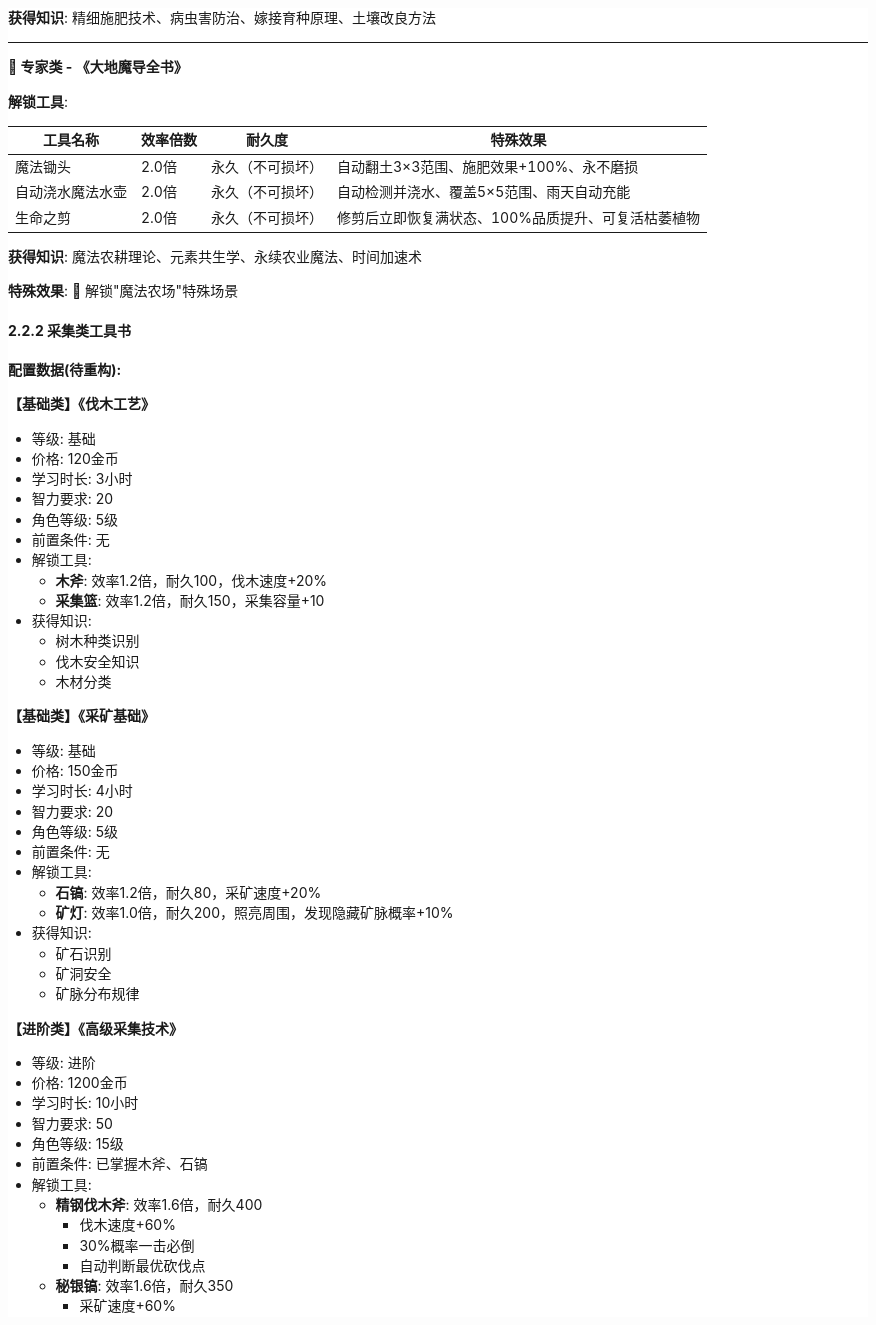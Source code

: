 **获得知识**: 精细施肥技术、病虫害防治、嫁接育种原理、土壤改良方法

---

**📗 专家类 - 《大地魔导全书》**

**解锁工具**:

| 工具名称 | 效率倍数 | 耐久度 | 特殊效果 |
|---------|---------|--------|---------|
| 魔法锄头 | 2.0倍 | 永久（不可损坏） | 自动翻土3×3范围、施肥效果+100%、永不磨损 |
| 自动浇水魔法水壶 | 2.0倍 | 永久（不可损坏） | 自动检测并浇水、覆盖5×5范围、雨天自动充能 |
| 生命之剪 | 2.0倍 | 永久（不可损坏） | 修剪后立即恢复满状态、100%品质提升、可复活枯萎植物 |

**获得知识**: 魔法农耕理论、元素共生学、永续农业魔法、时间加速术

**特殊效果**: 🎁 解锁"魔法农场"特殊场景

#### 2.2.2 采集类工具书

**配置数据(待重构):**

**【基础类】《伐木工艺》**
- 等级: 基础
- 价格: 120金币
- 学习时长: 3小时
- 智力要求: 20
- 角色等级: 5级
- 前置条件: 无
- 解锁工具:
  - **木斧**: 效率1.2倍，耐久100，伐木速度+20%
  - **采集篮**: 效率1.2倍，耐久150，采集容量+10
- 获得知识:
  - 树木种类识别
  - 伐木安全知识
  - 木材分类

**【基础类】《采矿基础》**
- 等级: 基础
- 价格: 150金币
- 学习时长: 4小时
- 智力要求: 20
- 角色等级: 5级
- 前置条件: 无
- 解锁工具:
  - **石镐**: 效率1.2倍，耐久80，采矿速度+20%
  - **矿灯**: 效率1.0倍，耐久200，照亮周围，发现隐藏矿脉概率+10%
- 获得知识:
  - 矿石识别
  - 矿洞安全
  - 矿脉分布规律

**【进阶类】《高级采集技术》**
- 等级: 进阶
- 价格: 1200金币
- 学习时长: 10小时
- 智力要求: 50
- 角色等级: 15级
- 前置条件: 已掌握木斧、石镐
- 解锁工具:
  - **精钢伐木斧**: 效率1.6倍，耐久400
    - 伐木速度+60%
    - 30%概率一击必倒
    - 自动判断最优砍伐点
  - **秘银镐**: 效率1.6倍，耐久350
    - 采矿速度+60%